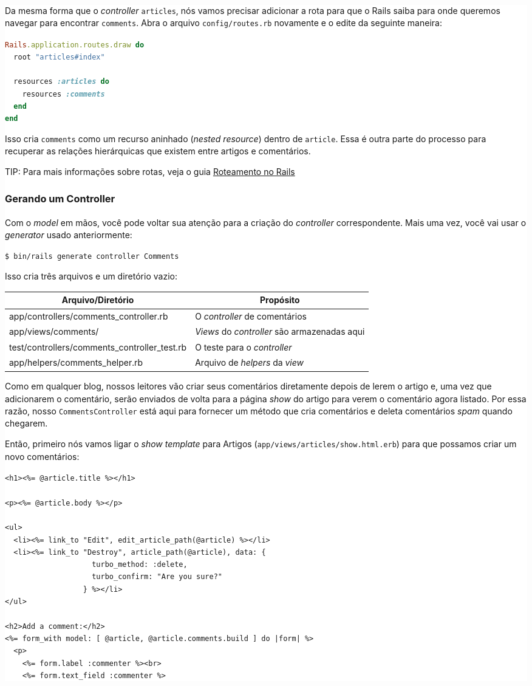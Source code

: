 Da mesma forma que o *controller* `articles`, nós vamos precisar adicionar a
rota para que o Rails saiba para onde queremos navegar para encontrar
`comments`. Abra o arquivo `config/routes.rb` novamente e o edite da seguinte
maneira:

```ruby
Rails.application.routes.draw do
  root "articles#index"

  resources :articles do
    resources :comments
  end
end
```

Isso cria `comments` como um recurso aninhado (_nested resource_) dentro de `article`. Essa é
outra parte do processo para recuperar as relações hierárquicas que existem  entre
artigos e comentários.

TIP: Para mais informações sobre rotas, veja o guia [Roteamento no Rails](routing.html)

### Gerando um Controller

Com o *model* em mãos, você pode voltar sua atenção para a criação do
*controller* correspondente. Mais uma vez, você vai usar o *generator* usado
anteriormente:

```bash
$ bin/rails generate controller Comments
```
Isso cria três arquivos e um diretório vazio:

| Arquivo/Diretório                            | Propósito                                            |
| -------------------------------------------- | ---------------------------------------------------- |
| app/controllers/comments_controller.rb       | O *controller* de comentários                        |
| app/views/comments/                          | *Views* do *controller* são armazenadas aqui         |
| test/controllers/comments_controller_test.rb | O teste para o *controller*                          |
| app/helpers/comments_helper.rb               | Arquivo de *helpers* da *view*                       |

Como em qualquer blog, nossos leitores vão criar seus comentários diretamente
depois de lerem o artigo e, uma vez que adicionarem o comentário, serão enviados
de volta para a página *show* do artigo para verem o comentário agora listado.
Por essa razão, nosso `CommentsController` está aqui para fornecer um método que
cria comentários e deleta comentários *spam* quando chegarem.

Então, primeiro nós vamos ligar o *show template* para Artigos (`app/views/articles/show.html.erb`)
para que possamos criar um novo comentários:

```html+erb
<h1><%= @article.title %></h1>

<p><%= @article.body %></p>

<ul>
  <li><%= link_to "Edit", edit_article_path(@article) %></li>
  <li><%= link_to "Destroy", article_path(@article), data: {
                    turbo_method: :delete,
                    turbo_confirm: "Are you sure?"
                  } %></li>
</ul>

<h2>Add a comment:</h2>
<%= form_with model: [ @article, @article.comments.build ] do |form| %>
  <p>
    <%= form.label :commenter %><br>
    <%= form.text_field :commenter %>
```